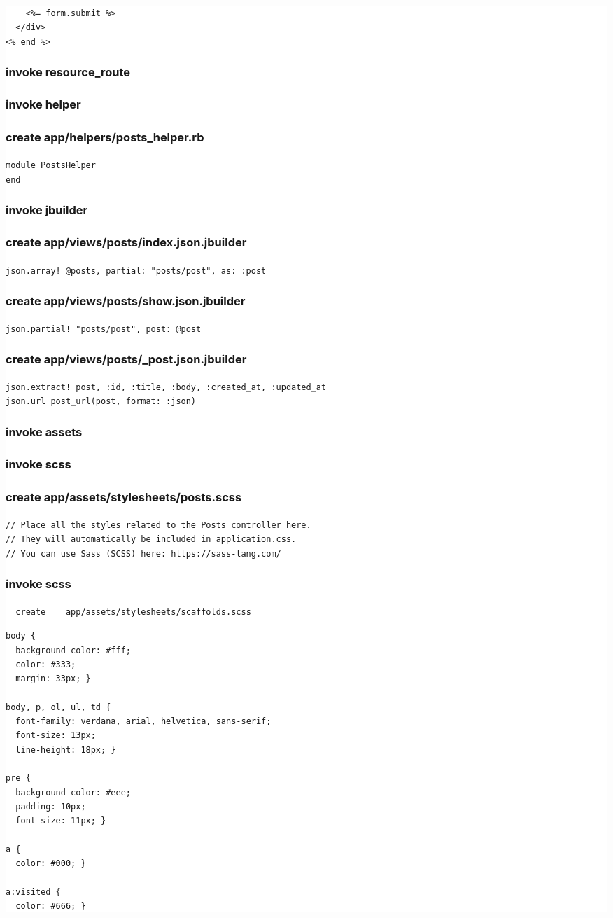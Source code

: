 ```erb 
    <%= form.submit %>
  </div>
<% end %>
```
 

###   invoke    resource_route
###   invoke    helper
###      create      app/helpers/posts_helper.rb
```erb
module PostsHelper
end
```
###      invoke    jbuilder
###      create      app/views/posts/index.json.jbuilder
```erb
json.array! @posts, partial: "posts/post", as: :post
```

###    create      app/views/posts/show.json.jbuilder
```erb
json.partial! "posts/post", post: @post      
```
###    create      app/views/posts/_post.json.jbuilder
```erb
json.extract! post, :id, :title, :body, :created_at, :updated_at
json.url post_url(post, format: :json)
```
###      invoke  assets
###      invoke    scss
###   create      app/assets/stylesheets/posts.scss
```
// Place all the styles related to the Posts controller here.
// They will automatically be included in application.css.
// You can use Sass (SCSS) here: https://sass-lang.com/
```
###      invoke  scss
      create    app/assets/stylesheets/scaffolds.scss
```
body {
  background-color: #fff;
  color: #333;
  margin: 33px; }

body, p, ol, ul, td {
  font-family: verdana, arial, helvetica, sans-serif;
  font-size: 13px;
  line-height: 18px; }

pre {
  background-color: #eee;
  padding: 10px;
  font-size: 11px; }

a {
  color: #000; }

a:visited {
  color: #666; }
```